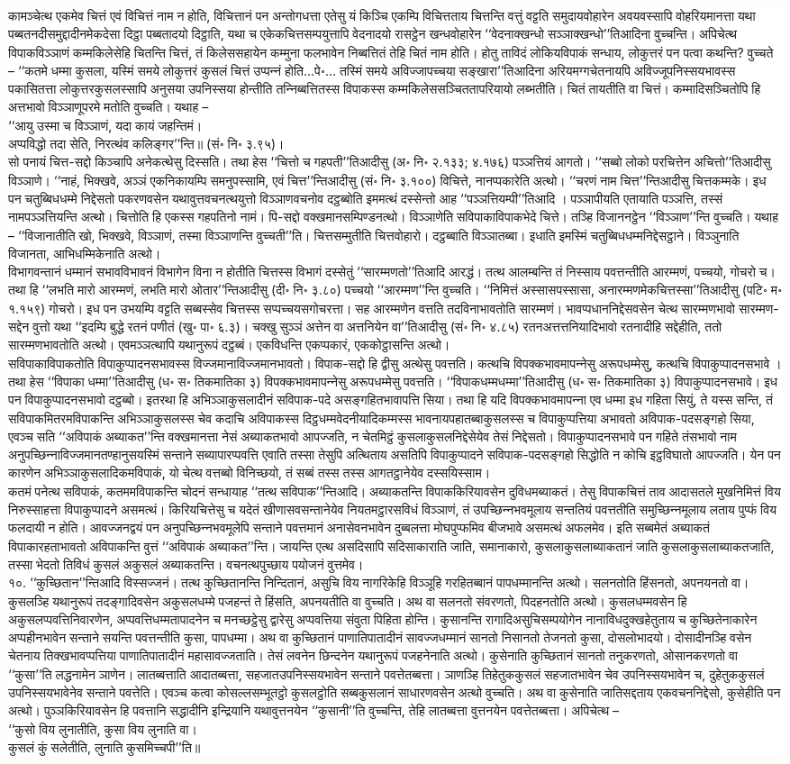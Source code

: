 कामञ्‍चेत्थ एकमेव चित्तं एवं विचित्तं नाम न होति, विचित्तानं पन अन्तोगधत्ता एतेसु यं किञ्‍चि एकम्पि विचित्तताय चित्तन्ति वत्तुं वट्टति समुदायवोहारेन अवयवस्सापि वोहरियमानत्ता यथा पब्बतनदीसमुद्दादीनमेकदेसा दिट्ठा पब्बतादयो दिट्ठाति, यथा च एकेकचित्तसम्पयुत्तापि वेदनादयो रासट्ठेन खन्धवोहारेन ‘‘वेदनाक्खन्धो सञ्‍ञाक्खन्धो’’तिआदिना वुच्‍चन्ति। अपिचेत्थ विपाकविञ्‍ञाणं कम्मकिलेसेहि चितन्ति चित्तं, तं किलेससहायेन कम्मुना फलभावेन निब्बत्तितं तेहि चितं नाम होति। होतु ताविदं लोकियविपाकं सन्धाय, लोकुत्तरं पन पत्वा कथन्ति? वुच्‍चते – ‘‘कतमे धम्मा कुसला, यस्मिं समये लोकुत्तरं कुसलं चित्तं उप्पन्‍नं होति…पे॰… तस्मिं समये अविज्‍जापच्‍चया सङ्खारा’’तिआदिना अरियमग्गचेतनायपि अविज्‍जूपनिस्सयभावस्स पकासितत्ता लोकुत्तरकुसलस्सापि अनुसया उपनिस्सया होन्तीति तन्‍निब्बत्तितस्स विपाकस्स कम्मकिलेससञ्‍चिततापरियायो लब्भतीति। चितं तायतीति वा चित्तं। कम्मादिसञ्‍चितोपि हि अत्तभावो विञ्‍ञाणूपरमे मतोति वुच्‍चति। यथाह –  
‘‘आयु उस्मा च विञ्‍ञाणं, यदा कायं जहन्तिमं।  
अप्पविद्धो तदा सेति, निरत्थंव कलिङ्गर’’न्ति॥ (सं॰ नि॰ ३.९५)।  
सो पनायं चित्त-सद्दो किञ्‍चापि अनेकत्थेसु दिस्सति। तथा हेस ‘‘चित्तो च गहपती’’तिआदीसु (अ॰ नि॰ २.१३३; ४.१७६) पञ्‍ञत्तियं आगतो। ‘‘सब्बो लोको परचित्तेन अचित्तो’’तिआदीसु विञ्‍ञाणे। ‘‘नाहं, भिक्खवे, अञ्‍ञं एकनिकायम्पि समनुपस्सामि, एवं चित्त’’न्तिआदीसु (सं॰ नि॰ ३.१००) विचित्ते, नानप्पकारेति अत्थो। ‘‘चरणं नाम चित्त’’न्तिआदीसु चित्तकम्मके। इध पन चतुब्बिधधम्मे निद्देसतो पकरणवसेन यथावुत्तवचनत्थयुत्तो विञ्‍ञाणवचनोव दट्ठब्बोति इममत्थं दस्सेन्तो आह ‘‘पञ्‍ञत्तियम्पी’’तिआदि । पञ्‍ञापीयति एतायाति पञ्‍ञत्ति, तस्सं नामपञ्‍ञत्तियन्ति अत्थो। चित्तोति हि एकस्स गहपतिनो नामं। पि-सद्दो वक्खमानसम्पिण्डनत्थो। विञ्‍ञाणेति सविपाकाविपाकभेदे चित्ते। तञ्हि विजाननट्ठेन ‘‘विञ्‍ञाण’’न्ति वुच्‍चति। यथाह – ‘‘विजानातीति खो, भिक्खवे, विञ्‍ञाणं, तस्मा विञ्‍ञाणन्ति वुच्‍चती’’ति। चित्तसम्मुतीति चित्तवोहारो। दट्ठब्बाति विञ्‍ञातब्बा। इधाति इमस्मिं चतुब्बिधधम्मनिद्देसट्ठाने। विञ्‍ञुनाति विजानता, आभिधम्मिकेनाति अत्थो।  
विभागवन्तानं धम्मानं सभावविभावनं विभागेन विना न होतीति चित्तस्स विभागं दस्सेतुं ‘‘सारम्मणतो’’तिआदि आरद्धं। तत्थ आलम्बन्ति तं निस्साय पवत्तन्तीति आरम्मणं, पच्‍चयो, गोचरो च। तथा हि ‘‘लभति मारो आरम्मणं, लभति मारो ओतार’’न्तिआदीसु (दी॰ नि॰ ३.८०) पच्‍चयो ‘‘आरम्मण’’न्ति वुच्‍चति। ‘‘निमित्तं अस्सासपस्सासा, अनारम्मणमेकचित्तस्सा’’तिआदीसु (पटि॰ म॰ १.१५९) गोचरो। इध पन उभयम्पि वट्टति सब्बस्सेव चित्तस्स सप्पच्‍चयसगोचरत्ता। सह आरम्मणेन वत्तति तदविनाभावतोति सारम्मणं। भावप्पधाननिद्देसवसेन चेत्थ सारम्मणभावो सारम्मण-सद्देन वुत्तो यथा ‘‘इदम्पि बुद्धे रतनं पणीतं (खु॰ पा॰ ६.३)। चक्खु सुञ्‍ञं अत्तेन वा अत्तनियेन वा’’तिआदीसु (सं॰ नि॰ ४.८५) रतनअत्तत्तनियादिभावो रतनादीहि सद्देहीति, ततो सारम्मणभावतोति अत्थो। एवमञ्‍ञत्थापि यथानुरूपं दट्ठब्बं। एकविधन्ति एकप्पकारं, एककोट्ठासन्ति अत्थो।  
सविपाकाविपाकतोति विपाकुप्पादनसभावस्स विज्‍जमानाविज्‍जमानभावतो। विपाक-सद्दो हि द्वीसु अत्थेसु पवत्तति। कत्थचि विपक्‍कभावमापन्‍नेसु अरूपधम्मेसु, कत्थचि विपाकुप्पादनसभावे । तथा हेस ‘‘विपाका धम्मा’’तिआदीसु (ध॰ स॰ तिकमातिका ३) विपक्‍कभावमापन्‍नेसु अरूपधम्मेसु पवत्तति। ‘‘विपाकधम्मधम्मा’’तिआदीसु (ध॰ स॰ तिकमातिका ३) विपाकुप्पादनसभावे। इध पन विपाकुप्पादनसभावो दट्ठब्बो। इतरथा हि अभिञ्‍ञाकुसलादीनं सविपाक-पदे असङ्गहितभावापत्ति सिया। तथा हि यदि विपक्‍कभावमापन्‍ना एव धम्मा इध गहिता सियुं, ते यस्स सन्ति, तं सविपाकमितरमविपाकन्ति अभिञ्‍ञाकुसलस्स चेव कदाचि अविपाकस्स दिट्ठधम्मवेदनीयादिकम्मस्स भावनायपहातब्बाकुसलस्स च विपाकुप्पत्तिया अभावतो अविपाक-पदसङ्गहो सिया, एवञ्‍च सति ‘‘अविपाकं अब्याकत’’न्ति वक्खमानत्ता नेसं अब्याकतभावो आपज्‍जति, न चेतमिट्ठं कुसलाकुसलनिद्देसेयेव तेसं निद्देसतो। विपाकुप्पादनसभावे पन गहिते तंसभावो नाम अनुपच्छिन्‍नाविज्‍जमानतण्हानुसयस्मिं सन्ताने सब्यापारप्पवत्ति एवाति तस्सा तेसुपि अत्थिताय असतिपि विपाकुप्पादने सविपाक-पदसङ्गहो सिद्धोति न कोचि इट्ठविघातो आपज्‍जति। येन पन कारणेन अभिञ्‍ञाकुसलादिकमविपाकं, यो चेत्थ वत्तब्बो विनिच्छयो, तं सब्बं तस्स तस्स आगतट्ठानेयेव दस्सयिस्साम।  
कतमं पनेत्थ सविपाकं, कतममविपाकन्ति चोदनं सन्धायाह ‘‘तत्थ सविपाक’’न्तिआदि। अब्याकतन्ति विपाककिरियावसेन दुविधमब्याकतं। तेसु विपाकचित्तं ताव आदासतले मुखनिमित्तं विय निरुस्साहत्ता विपाकुप्पादने असमत्थं। किरियचित्तेसु च यदेतं खीणासवसन्तानेयेव नियतमट्ठारसविधं विञ्‍ञाणं, तं उपच्छिन्‍नभवमूलाय सन्ततियं पवत्ततीति समुच्छिन्‍नमूलाय लताय पुप्फं विय फलदायी न होति। आवज्‍जनद्वयं पन अनुपच्छिन्‍नभवमूलेपि सन्ताने पवत्तमानं अनासेवनभावेन दुब्बलत्ता मोघपुप्फमिव बीजभावे असमत्थं अफलमेव। इति सब्बमेतं अब्याकतं विपाकारहताभावतो अविपाकन्ति वुत्तं ‘‘अविपाकं अब्याकत’’न्ति। जायन्ति एत्थ असदिसापि सदिसाकाराति जाति, समानाकारो, कुसलाकुसलाब्याकतानं जाति कुसलाकुसलाब्याकतजाति, तस्सा भेदतो तिविधं कुसलं अकुसलं अब्याकतन्ति। वचनत्थपुच्छाय पयोजनं वुत्तमेव।  
१०. ‘‘कुच्छितान’’न्तिआदि विस्सज्‍जनं। तत्थ कुच्छितानन्ति निन्दितानं, असुचि विय नागरिकेहि विञ्‍ञूहि गरहितब्बानं पापधम्मानन्ति अत्थो। सलनतोति हिंसनतो, अपनयनतो वा। कुसलञ्हि यथानुरूपं तदङ्गादिवसेन अकुसलधम्मे पजहन्तं ते हिंसति, अपनयतीति वा वुच्‍चति। अथ वा सलनतो संवरणतो, पिदहनतोति अत्थो। कुसलधम्मवसेन हि अकुसलप्पवत्तिनिवारणेन, अप्पवत्तिधम्मतापादनेन च मनच्छट्ठेसु द्वारेसु अप्पवत्तिया संवुता पिहिता होन्ति। कुसानन्ति रागादिअसुचिसम्पयोगेन नानाविधदुक्खहेतुताय च कुच्छितेनाकारेन अप्पहीनभावेन सन्ताने सयन्ति पवत्तन्तीति कुसा, पापधम्मा। अथ वा कुच्छितानं पाणातिपातादीनं सावज्‍जधम्मानं सानतो निसानतो तेजनतो कुसा, दोसलोभादयो। दोसादीनञ्हि वसेन चेतनाय तिक्खभावप्पत्तिया पाणातिपातादीनं महासावज्‍जताति। तेसं लवनेन छिन्दनेन यथानुरूपं पजहनेनाति अत्थो। कुसेनाति कुच्छितानं सानतो तनुकरणतो, ओसानकरणतो वा ‘‘कुसा’’ति लद्धनामेन ञाणेन। लातब्बत्ताति आदातब्बत्ता, सहजातउपनिस्सयभावेन सन्ताने पवत्तेतब्बत्ता। ञाणञ्हि तिहेतुककुसलं सहजातभावेन चेव उपनिस्सयभावेन च, दुहेतुककुसलं उपनिस्सयभावेनेव सन्ताने पवत्तेति। एवञ्‍च कत्वा कोसल्‍लसम्भूतट्ठो कुसलट्ठोति सब्बकुसलानं साधारणवसेन अत्थो वुच्‍चति। अथ वा कुसेनाति जातिसद्दताय एकवचननिद्देसो, कुसेहीति पन अत्थो। पुञ्‍ञकिरियावसेन हि पवत्तानि सद्धादीनि इन्द्रियानि यथावुत्तनयेन ‘‘कुसानी’’ति वुच्‍चन्ति, तेहि लातब्बत्ता वुत्तनयेन पवत्तेतब्बत्ता। अपिचेत्थ –  
‘‘कुसो विय लुनातीति, कुसा विय लुनाति वा।  
कुसलं कुं सलेतीति, लुनाति कुसमिच्‍चपी’’ति॥  